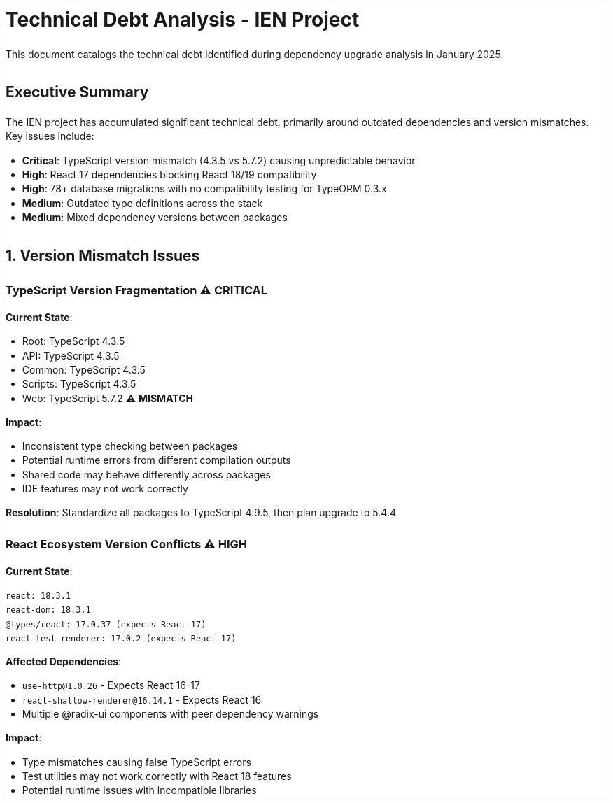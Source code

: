 # Technical Debt Analysis - IEN Project

This document catalogs the technical debt identified during dependency upgrade analysis in January 2025.

## Executive Summary

The IEN project has accumulated significant technical debt, primarily around outdated dependencies and version mismatches. Key issues include:

- **Critical**: TypeScript version mismatch (4.3.5 vs 5.7.2) causing unpredictable behavior
- **High**: React 17 dependencies blocking React 18/19 compatibility
- **High**: 78+ database migrations with no compatibility testing for TypeORM 0.3.x
- **Medium**: Outdated type definitions across the stack
- **Medium**: Mixed dependency versions between packages

## 1. Version Mismatch Issues

### TypeScript Version Fragmentation ⚠️ **CRITICAL**

**Current State**:
- Root: TypeScript 4.3.5
- API: TypeScript 4.3.5
- Common: TypeScript 4.3.5
- Scripts: TypeScript 4.3.5
- Web: TypeScript 5.7.2 ⚠️ **MISMATCH**

**Impact**:
- Inconsistent type checking between packages
- Potential runtime errors from different compilation outputs
- Shared code may behave differently across packages
- IDE features may not work correctly

**Resolution**: Standardize all packages to TypeScript 4.9.5, then plan upgrade to 5.4.4

### React Ecosystem Version Conflicts ⚠️ **HIGH**

**Current State**:
```
react: 18.3.1
react-dom: 18.3.1
@types/react: 17.0.37 (expects React 17)
react-test-renderer: 17.0.2 (expects React 17)
```

**Affected Dependencies**:
- `use-http@1.0.26` - Expects React 16-17
- `react-shallow-renderer@16.14.1` - Expects React 16
- Multiple @radix-ui components with peer dependency warnings

**Impact**:
- Type mismatches causing false TypeScript errors
- Test utilities may not work correctly with React 18 features
- Potential runtime issues with incompatible libraries
